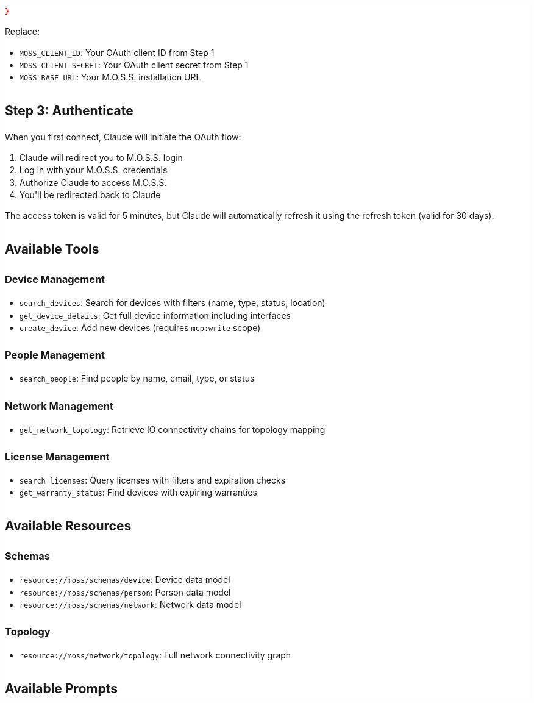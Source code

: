 ```json
}
```

Replace:
- `MOSS_CLIENT_ID`: Your OAuth client ID from Step 1
- `MOSS_CLIENT_SECRET`: Your OAuth client secret from Step 1
- `MOSS_BASE_URL`: Your M.O.S.S. installation URL

## Step 3: Authenticate

When you first connect, Claude will initiate the OAuth flow:

1. Claude will redirect you to M.O.S.S. login
2. Log in with your M.O.S.S. credentials
3. Authorize Claude to access M.O.S.S.
4. You'll be redirected back to Claude

The access token is valid for 5 minutes, but Claude will automatically refresh it using the refresh token (valid for 30 days).

## Available Tools

### Device Management
- `search_devices`: Search for devices with filters (name, type, status, location)
- `get_device_details`: Get full device information including interfaces
- `create_device`: Add new devices (requires `mcp:write` scope)

### People Management
- `search_people`: Find people by name, email, type, or status

### Network Management
- `get_network_topology`: Retrieve IO connectivity chains for topology mapping

### License Management
- `search_licenses`: Query licenses with filters and expiration checks
- `get_warranty_status`: Find devices with expiring warranties

## Available Resources

### Schemas
- `resource://moss/schemas/device`: Device data model
- `resource://moss/schemas/person`: Person data model
- `resource://moss/schemas/network`: Network data model

### Topology
- `resource://moss/network/topology`: Full network connectivity graph

## Available Prompts
